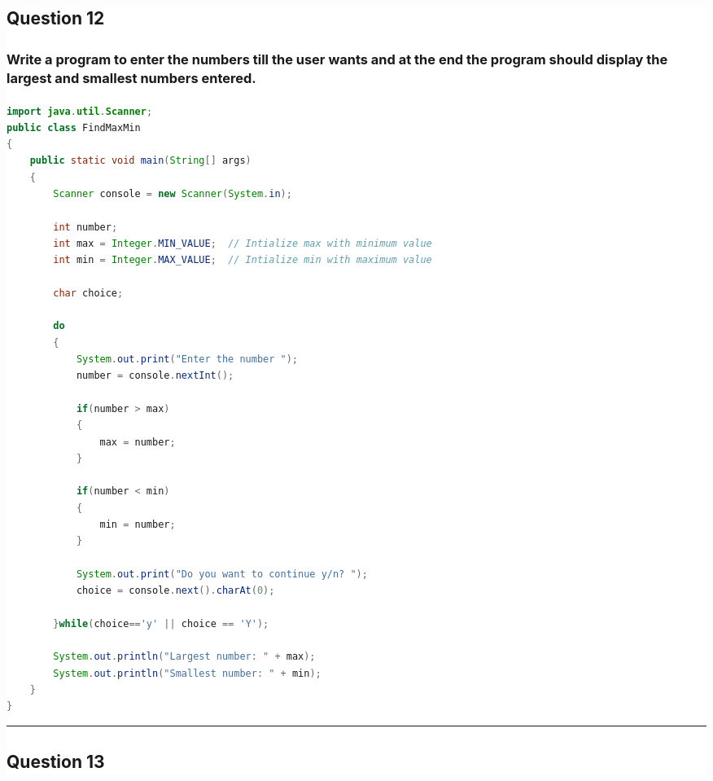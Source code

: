 
## Question 12

### Write a program to enter the numbers till the user wants and at the end the program should display the largest and smallest numbers entered.

```java
import java.util.Scanner;
public class FindMaxMin
{
    public static void main(String[] args)
    {
        Scanner console = new Scanner(System.in);

        int number;
        int max = Integer.MIN_VALUE;  // Intialize max with minimum value
        int min = Integer.MAX_VALUE;  // Intialize min with maximum value

        char choice;

        do
        {
            System.out.print("Enter the number ");
            number = console.nextInt();

            if(number > max)
            {
                max = number;
            }

            if(number < min)
            {
                min = number;
            }

            System.out.print("Do you want to continue y/n? ");
            choice = console.next().charAt(0);

        }while(choice=='y' || choice == 'Y');

        System.out.println("Largest number: " + max);
        System.out.println("Smallest number: " + min);
    }
}
```

---

## Question 13
